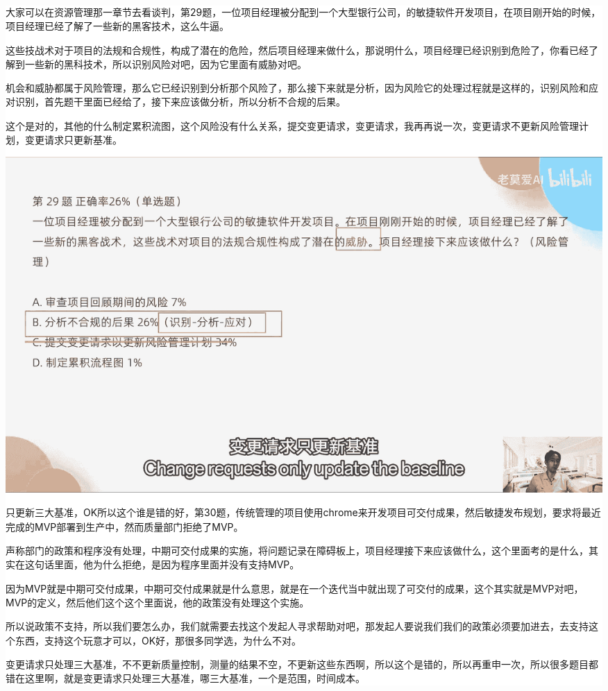 大家可以在资源管理那一章节去看谈判，第29题，一位项目经理被分配到一个大型银行公司，的敏捷软件开发项目，在项目刚开始的时候，项目经理已经了解了一些新的黑客技术，这么牛逼。

这些技战术对于项目的法规和合规性，构成了潜在的危险，然后项目经理来做什么，那说明什么，项目经理已经识别到危险了，你看已经了解到一些新的黑科技术，所以识别风险对吧，因为它里面有威胁对吧。

机会和威胁都属于风险管理，那么它已经识别到分析那个风险了，那么接下来就是分析，因为风险它的处理过程就是这样的，识别风险和应对识别，首先题干里面已经给了，接下来应该做分析，所以分析不合规的后果。

这个是对的，其他的什么制定累积流图，这个风险没有什么关系，提交变更请求，变更请求，我再再说一次，变更请求不更新风险管理计划，变更请求只更新基准。



![](img/46000379b8f8a4c714273be1838098aa_23.png)

只更新三大基准，OK所以这个谁是错的好，第30题，传统管理的项目使用chrome来开发项目可交付成果，然后敏捷发布规划，要求将最近完成的MVP部署到生产中，然而质量部门拒绝了MVP。

声称部门的政策和程序没有处理，中期可交付成果的实施，将问题记录在障碍板上，项目经理接下来应该做什么，这个里面考的是什么，其实在这句话里面，他为什么拒绝，是因为程序里面并没有支持MVP。

因为MVP就是中期可交付成果，中期可交付成果就是什么意思，就是在一个迭代当中就出现了可交付的成果，这个其实就是MVP对吧，MVP的定义，然后他们这个这个里面说，他的政策没有处理这个实施。

所以说政策不支持，所以我们要怎么办，我们就需要去找这个发起人寻求帮助对吧，那发起人要说我们我们的政策必须要加进去，去支持这个东西，支持这个玩意才可以，OK好，那很多同学选，为什么不对。

变更请求只处理三大基准，不不更新质量控制，测量的结果不空，不更新这些东西啊，所以这个是错的，所以再重申一次，所以很多题目都错在这里啊，就是变更请求只处理三大基准，哪三大基准，一个是范围，时间成本。


